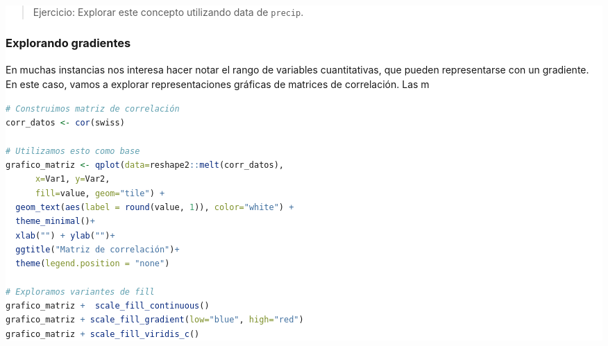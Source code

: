 > Ejercicio: Explorar este concepto utilizando data de `precip`.

### Explorando gradientes

En muchas instancias nos interesa hacer notar el rango de variables cuantitativas, que pueden representarse con un gradiente. En este caso, vamos a explorar representaciones gráficas de matrices de correlación. Las m


```r
# Construimos matriz de correlación
corr_datos <- cor(swiss)

# Utilizamos esto como base
grafico_matriz <- qplot(data=reshape2::melt(corr_datos),
      x=Var1, y=Var2,
      fill=value, geom="tile") +
  geom_text(aes(label = round(value, 1)), color="white") +
  theme_minimal()+
  xlab("") + ylab("")+
  ggtitle("Matriz de correlación")+
  theme(legend.position = "none")

# Exploramos variantes de fill
grafico_matriz +  scale_fill_continuous()
grafico_matriz + scale_fill_gradient(low="blue", high="red")
grafico_matriz + scale_fill_viridis_c()
```
